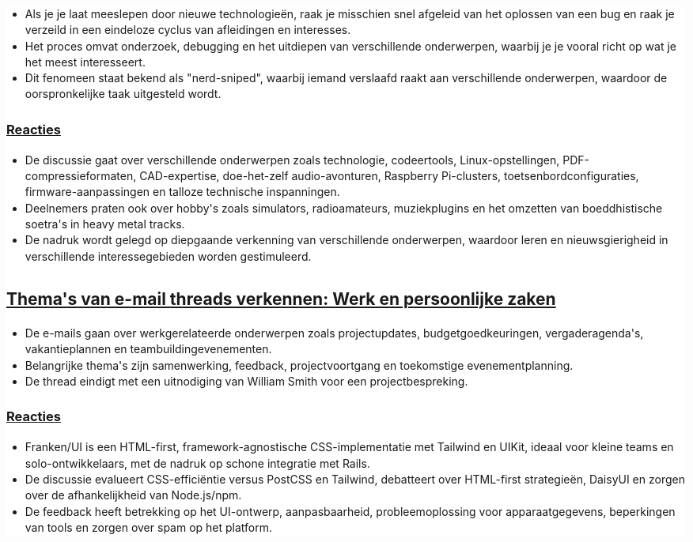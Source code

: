 - Als je je laat meeslepen door nieuwe technologieën, raak je misschien snel afgeleid van het oplossen van een bug en raak je verzeild in een eindeloze cyclus van afleidingen en interesses.
- Het proces omvat onderzoek, debugging en het uitdiepen van verschillende onderwerpen, waarbij je je vooral richt op wat je het meest interesseert.
- Dit fenomeen staat bekend als "nerd-sniped", waarbij iemand verslaafd raakt aan verschillende onderwerpen, waardoor de oorspronkelijke taak uitgesteld wordt.

### [Reacties](https://news.ycombinator.com/item?id=40119417)

- De discussie gaat over verschillende onderwerpen zoals technologie, codeertools, Linux-opstellingen, PDF-compressieformaten, CAD-expertise, doe-het-zelf audio-avonturen, Raspberry Pi-clusters, toetsenbordconfiguraties, firmware-aanpassingen en talloze technische inspanningen.
- Deelnemers praten ook over hobby's zoals simulators, radioamateurs, muziekplugins en het omzetten van boeddhistische soetra's in heavy metal tracks.
- De nadruk wordt gelegd op diepgaande verkenning van verschillende onderwerpen, waardoor leren en nieuwsgierigheid in verschillende interessegebieden worden gestimuleerd.

## [Thema's van e-mail threads verkennen: Werk en persoonlijke zaken](https://www.franken-ui.dev/)

- De e-mails gaan over werkgerelateerde onderwerpen zoals projectupdates, budgetgoedkeuringen, vergaderagenda's, vakantieplannen en teambuildingevenementen.
- Belangrijke thema's zijn samenwerking, feedback, projectvoortgang en toekomstige evenementplanning.
- De thread eindigt met een uitnodiging van William Smith voor een projectbespreking.

### [Reacties](https://news.ycombinator.com/item?id=40122999)

- Franken/UI is een HTML-first, framework-agnostische CSS-implementatie met Tailwind en UIKit, ideaal voor kleine teams en solo-ontwikkelaars, met de nadruk op schone integratie met Rails.
- De discussie evalueert CSS-efficiëntie versus PostCSS en Tailwind, debatteert over HTML-first strategieën, DaisyUI en zorgen over de afhankelijkheid van Node.js/npm.
- De feedback heeft betrekking op het UI-ontwerp, aanpasbaarheid, probleemoplossing voor apparaatgegevens, beperkingen van tools en zorgen over spam op het platform.

<head>
  <meta property="og:title" content="Meta Horizon OS revolutioneert Mixed Reality ecosysteem" />
  <meta property="og:type" content="website" />
  <meta property="og:image" content="https://og.cho.sh/api/og/?title=Meta%20Horizon%20OS%20revolutioneert%20Mixed%20Reality%20ecosysteem&subheading=dinsdag%2023%20april%202024%3A%20Samenvatting%20Hacker%20News" />
</head>
